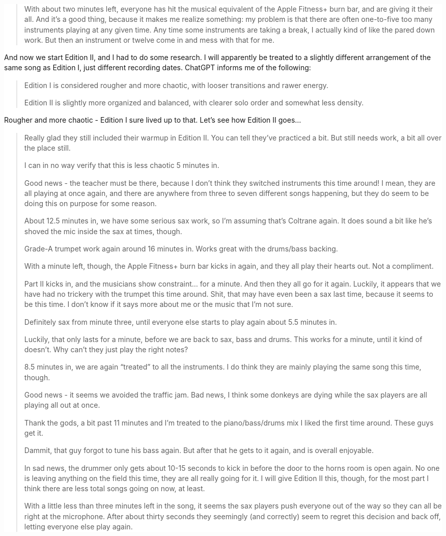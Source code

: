 > With about two minutes left, everyone has hit the musical equivalent of the Apple Fitness+ burn bar, and are giving it their all. And it’s a good thing, because it makes me realize something: my problem is that there are often one-to-five too many instruments playing at any given time. Any time some instruments are taking a break, I actually kind of like the pared down work. But then an instrument or twelve come in and mess with that for me.

And now we start Edition II, and I had to do some research. I will apparently be treated to a slightly different arrangement of the same song as Edition I, just different recording dates. ChatGPT informs me of the following:

> Edition I is considered rougher and more chaotic, with looser transitions and rawer energy.
>
> Edition II is slightly more organized and balanced, with clearer solo order and somewhat less density.

Rougher and more chaotic - Edition I sure lived up to that. Let’s see how Edition II goes…

> Really glad they still included their warmup in Edition II. You can tell they’ve practiced a bit. But still needs work, a bit all over the place still.
>
> I can in no way verify that this is less chaotic 5 minutes in.
>
> Good news - the teacher must be there, because I don’t think they switched instruments this time around! I mean, they are all playing at once again, and there are anywhere from three to seven different songs happening, but they do seem to be doing this on purpose for some reason.
>
> About 12.5 minutes in, we have some serious sax work, so I’m assuming that’s Coltrane again. It does sound a bit like he’s shoved the mic inside the sax at times, though.
>
> Grade-A trumpet work again around 16 minutes in. Works great with the drums/bass backing.
>
> With a minute left, though, the Apple Fitness+ burn bar kicks in again, and they all play their hearts out. Not a compliment.
>
> Part II kicks in, and the musicians show constraint… for a minute. And then they all go for it again. Luckily, it appears that we have had no trickery with the trumpet this time around. Shit, that may have even been a sax last time, because it seems to be this time. I don’t know if it says more about me or the music that I’m not sure.
>
> Definitely sax from minute three, until everyone else starts to play again about 5.5 minutes in.
>
> Luckily, that only lasts for a minute, before we are back to sax, bass and drums. This works for a minute, until it kind of doesn’t. Why can’t they just play the right notes?
>
> 8.5 minutes in, we are again “treated” to all the instruments. I do think they are mainly playing the same song this time, though.
>
> Good news - it seems we avoided the traffic jam. Bad news, I think some donkeys are dying while the sax players are all playing all out at once.
>
> Thank the gods, a bit past 11 minutes and I’m treated to the piano/bass/drums mix I liked the first time around. These guys get it.
>
> Dammit, that guy forgot to tune his bass again. But after that he gets to it again, and is overall enjoyable.
>
> In sad news, the drummer only gets about 10-15 seconds to kick in before the door to the horns room is open again. No one is leaving anything on the field this time, they are all really going for it. I will give Edition II this, though, for the most part I think there are less total songs going on now, at least.
>
> With a little less than three minutes left in the song, it seems the sax players push everyone out of the way so they can all be right at the microphone. After about thirty seconds they seemingly (and correctly) seem to regret this decision and back off, letting everyone else play again.
>